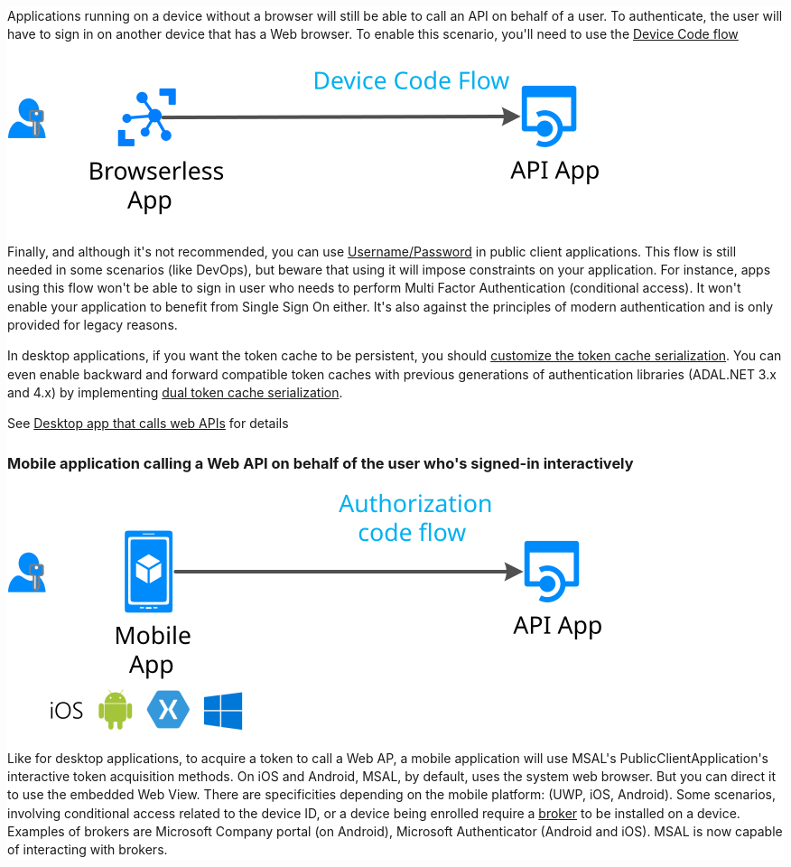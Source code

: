 Applications running on a device without a browser will still be able to call an API on behalf of a user. To authenticate, the user will have to sign in on another device that has a Web browser. To enable this scenario, you'll need to use the [Device Code flow](https://aka.ms/msal-net-device-code-flow)

![Device code flow](media/scenarios/device-code-flow-app.svg)

Finally, and although it's not recommended, you can use [Username/Password](https://aka.ms/msal-net-up) in public client applications. This flow is still needed in some scenarios (like DevOps), but beware that using it will impose constraints on your application. For instance, apps using this flow won't be able to sign in user who needs to perform Multi Factor Authentication (conditional access). It won't enable your application to benefit from Single Sign On either. It's also against the principles of modern authentication and is only provided for legacy reasons.

In desktop applications, if you want the token cache to be persistent, you should [customize the token cache serialization](https://aka.ms/msal-net-token-cache-serialization). You can even enable backward and forward compatible token caches with previous generations of authentication libraries (ADAL.NET 3.x and 4.x) by implementing [dual token cache serialization](https://aka.ms/msal-net-dual-cache-serialization).

See [Desktop app that calls web APIs](scenario-desktop-overview.md) for details

### Mobile application calling a Web API on behalf of the user who's signed-in interactively

![Mobile](media/scenarios/mobile-app.svg)

Like for desktop applications, to acquire a token to call a Web AP, a mobile application will use MSAL's PublicClientApplication's interactive token acquisition methods. On iOS and Android, MSAL, by default, uses the system web browser. But you can direct it to use the embedded Web View. There are specificities depending on the mobile platform: (UWP, iOS, Android).
Some scenarios, involving conditional access related to the device ID, or a device being enrolled require a [broker](https://github.com/AzureAD/azure-activedirectory-library-for-dotnet/wiki/leveraging-brokers-on-Android-and-iOS) to be installed on a device. Examples of brokers are Microsoft Company portal (on Android), Microsoft Authenticator (Android and iOS). MSAL is now capable of interacting with brokers.
